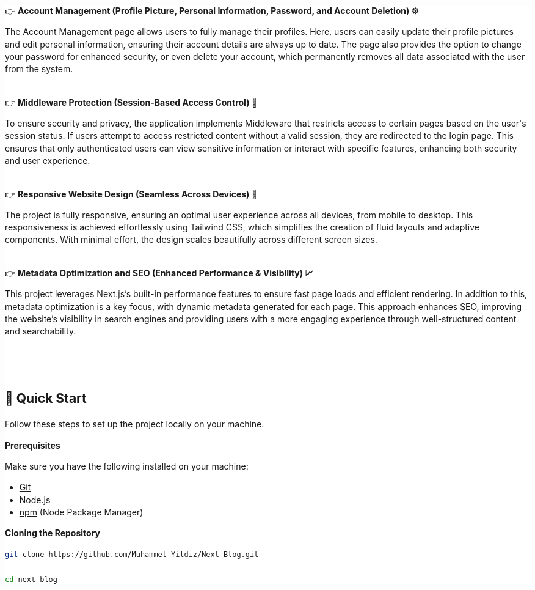 👉 **Account Management (Profile Picture, Personal Information, Password, and Account Deletion) ⚙️** <br/>

The Account Management page allows users to fully manage their profiles. Here, users can easily update their profile pictures and edit personal information, ensuring their account details are always up to date. The page also provides the option to change your password for enhanced security, or even delete your account, which permanently removes all data associated with the user from the system.
<br/>
<br/>

👉 **Middleware Protection (Session-Based Access Control) 🚧** <br/>

To ensure security and privacy, the application implements Middleware that restricts access to certain pages based on the user's session status. If users attempt to access restricted content without a valid session, they are redirected to the login page. This ensures that only authenticated users can view sensitive information or interact with specific features, enhancing both security and user experience.
<br/>
<br/>

👉 **Responsive Website Design (Seamless Across Devices) 📱** <br/>

The project is fully responsive, ensuring an optimal user experience across all devices, from mobile to desktop. This responsiveness is achieved effortlessly using Tailwind CSS, which simplifies the creation of fluid layouts and adaptive components. With minimal effort, the design scales beautifully across different screen sizes.
<br/>
<br/>

👉 **Metadata Optimization and SEO (Enhanced Performance & Visibility) 📈** <br/>

This project leverages Next.js’s built-in performance features to ensure fast page loads and efficient rendering. In addition to this, metadata optimization is a key focus, with dynamic metadata generated for each page. This approach enhances SEO, improving the website’s visibility in search engines and providing users with a more engaging experience through well-structured content and searchability.
<br/>
<br/>

<br>


## <a name="quick-start">🤸 Quick Start</a>

Follow these steps to set up the project locally on your machine.

**Prerequisites**

Make sure you have the following installed on your machine:

- [Git](https://git-scm.com/)
- [Node.js](https://nodejs.org/en)
- [npm](https://www.npmjs.com/) (Node Package Manager)

**Cloning the Repository**

```bash
git clone https://github.com/Muhammet-Yildiz/Next-Blog.git

cd next-blog
```
